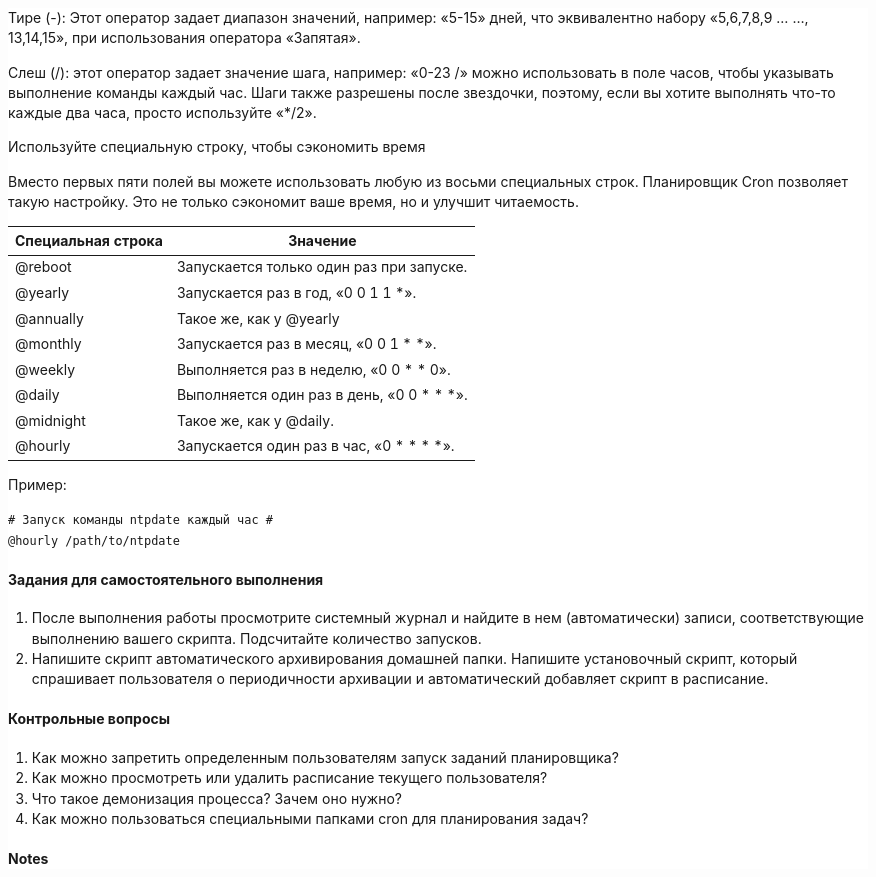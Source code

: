 Тире (-): Этот оператор задает диапазон значений, например: «5-15» дней, что эквивалентно набору «5,6,7,8,9 … …, 13,14,15», при использования оператора «Запятая».

Слеш (/): этот оператор задает значение шага, например: «0-23 /» можно использовать в поле часов, чтобы указывать выполнение команды каждый час. Шаги также разрешены после звездочки, поэтому, если вы хотите выполнять что-то каждые два часа, просто используйте «\*/2».

Используйте специальную строку, чтобы сэкономить время

Вместо первых пяти полей вы можете использовать любую из восьми специальных строк. Планировщик Cron  позволяет такую настройку. Это не только сэкономит ваше время, но и улучшит читаемость.

| Специальная строка | Значение |
|---|---|
| @reboot| Запускается только один раз при запуске.|
| @yearly| Запускается раз в год, «0 0 1 1 \*».|
| @annually | Такое же, как у @yearly|
| @monthly | Запускается раз в месяц, «0 0 1 \* \*».|
| @weekly | Выполняется раз в неделю, «0 0 \* \* 0».|
| @daily | Выполняется один раз в день, «0 0 \* \* \*».|
| @midnight | Такое же, как у @daily.|
| @hourly | Запускается один раз в час, «0 \* \* \* \*».|

Пример:

```
# Запуск команды ntpdate каждый час #
@hourly /path/to/ntpdate
```

#### Задания для самостоятельного выполнения

1. После выполнения работы просмотрите системный журнал и найдите в нем (автоматически) записи, соответствующие выполнению вашего скрипта. Подсчитайте количество запусков.
2. Напишите скрипт автоматического архивирования домашней папки. Напишите установочный скрипт, который спрашивает пользователя о периодичности архивации и автоматический добавляет скрипт в расписание.

#### Контрольные вопросы

1. Как можно запретить определенным пользователям запуск заданий планировщика?
2. Как можно просмотреть или удалить расписание текущего пользователя?
3. Что такое демонизация процесса? Зачем оно нужно?
4. Как можно пользоваться специальными папками cron для планирования задач?

#### Notes

[^1]:
     По материалам [https://blog.sedicomm.com/2017/07/24/kak-dobavit-zadanie-v-planirovshhik-cron-v-linux-unix/](https://blog.sedicomm.com/2017/07/24/kak-dobavit-zadanie-v-planirovshhik-cron-v-linux-unix/)
